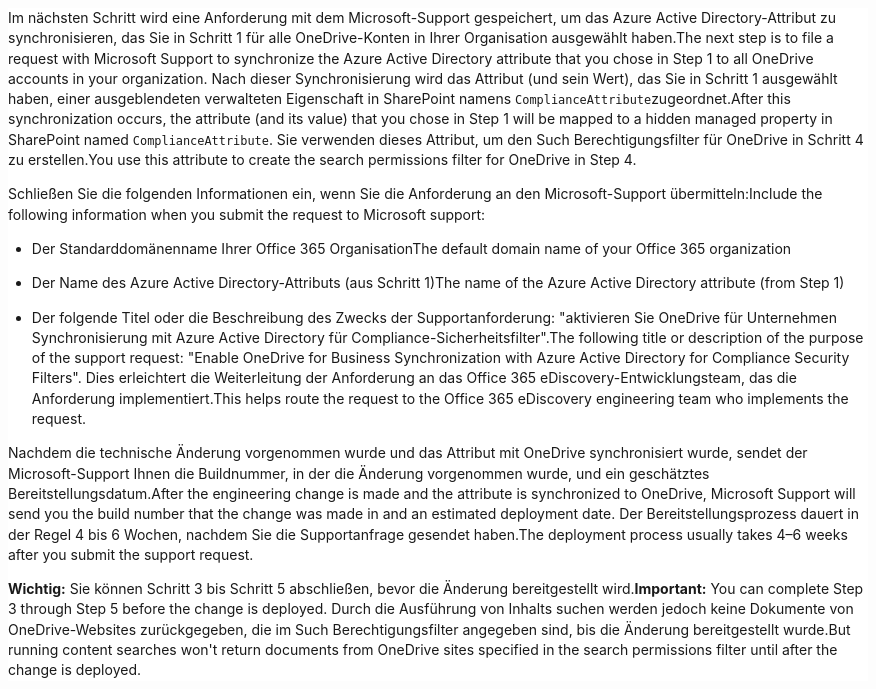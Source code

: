 <span data-ttu-id="3b4c7-142">Im nächsten Schritt wird eine Anforderung mit dem Microsoft-Support gespeichert, um das Azure Active Directory-Attribut zu synchronisieren, das Sie in Schritt 1 für alle OneDrive-Konten in Ihrer Organisation ausgewählt haben.</span><span class="sxs-lookup"><span data-stu-id="3b4c7-142">The next step is to file a request with Microsoft Support to synchronize the Azure Active Directory attribute that you chose in Step 1 to all OneDrive accounts in your organization.</span></span> <span data-ttu-id="3b4c7-143">Nach dieser Synchronisierung wird das Attribut (und sein Wert), das Sie in Schritt 1 ausgewählt haben, einer ausgeblendeten verwalteten Eigenschaft in SharePoint namens `ComplianceAttribute`zugeordnet.</span><span class="sxs-lookup"><span data-stu-id="3b4c7-143">After this synchronization occurs, the attribute (and its value) that you chose in Step 1 will be mapped to a hidden managed property in SharePoint named  `ComplianceAttribute`.</span></span> <span data-ttu-id="3b4c7-144">Sie verwenden dieses Attribut, um den Such Berechtigungsfilter für OneDrive in Schritt 4 zu erstellen.</span><span class="sxs-lookup"><span data-stu-id="3b4c7-144">You use this attribute to create the search permissions filter for OneDrive in Step 4.</span></span>
  
<span data-ttu-id="3b4c7-145">Schließen Sie die folgenden Informationen ein, wenn Sie die Anforderung an den Microsoft-Support übermitteln:</span><span class="sxs-lookup"><span data-stu-id="3b4c7-145">Include the following information when you submit the request to Microsoft support:</span></span>
  
- <span data-ttu-id="3b4c7-146">Der Standarddomänenname Ihrer Office 365 Organisation</span><span class="sxs-lookup"><span data-stu-id="3b4c7-146">The default domain name of your Office 365 organization</span></span>
    
- <span data-ttu-id="3b4c7-147">Der Name des Azure Active Directory-Attributs (aus Schritt 1)</span><span class="sxs-lookup"><span data-stu-id="3b4c7-147">The name of the Azure Active Directory attribute (from Step 1)</span></span>
    
- <span data-ttu-id="3b4c7-148">Der folgende Titel oder die Beschreibung des Zwecks der Supportanforderung: "aktivieren Sie OneDrive für Unternehmen Synchronisierung mit Azure Active Directory für Compliance-Sicherheitsfilter".</span><span class="sxs-lookup"><span data-stu-id="3b4c7-148">The following title or description of the purpose of the support request: "Enable OneDrive for Business Synchronization with Azure Active Directory for Compliance Security Filters".</span></span> <span data-ttu-id="3b4c7-149">Dies erleichtert die Weiterleitung der Anforderung an das Office 365 eDiscovery-Entwicklungsteam, das die Anforderung implementiert.</span><span class="sxs-lookup"><span data-stu-id="3b4c7-149">This helps route the request to the Office 365 eDiscovery engineering team who implements the request.</span></span>
    
<span data-ttu-id="3b4c7-150">Nachdem die technische Änderung vorgenommen wurde und das Attribut mit OneDrive synchronisiert wurde, sendet der Microsoft-Support Ihnen die Buildnummer, in der die Änderung vorgenommen wurde, und ein geschätztes Bereitstellungsdatum.</span><span class="sxs-lookup"><span data-stu-id="3b4c7-150">After the engineering change is made and the attribute is synchronized to OneDrive, Microsoft Support will send you the build number that the change was made in and an estimated deployment date.</span></span> <span data-ttu-id="3b4c7-151">Der Bereitstellungsprozess dauert in der Regel 4 bis 6 Wochen, nachdem Sie die Supportanfrage gesendet haben.</span><span class="sxs-lookup"><span data-stu-id="3b4c7-151">The deployment process usually takes 4–6 weeks after you submit the support request.</span></span>
  
 <span data-ttu-id="3b4c7-152">**Wichtig:** Sie können Schritt 3 bis Schritt 5 abschließen, bevor die Änderung bereitgestellt wird.</span><span class="sxs-lookup"><span data-stu-id="3b4c7-152">**Important:** You can complete Step 3 through Step 5 before the change is deployed.</span></span> <span data-ttu-id="3b4c7-153">Durch die Ausführung von Inhalts suchen werden jedoch keine Dokumente von OneDrive-Websites zurückgegeben, die im Such Berechtigungsfilter angegeben sind, bis die Änderung bereitgestellt wurde.</span><span class="sxs-lookup"><span data-stu-id="3b4c7-153">But running content searches won't return documents from OneDrive sites specified in the search permissions filter until after the change is deployed.</span></span> 
  